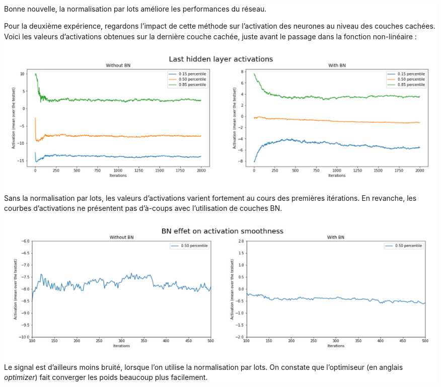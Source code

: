 
Bonne nouvelle, la normalisation par lots améliore les performances du réseau.

Pour la deuxième expérience, regardons l’impact de cette méthode sur l’activation des neurones au niveau des couches cachées. Voici les valeurs d’activations obtenues sur la dernière couche cachée, juste avant le passage dans la fonction non-linéaire :


<p align="center">
  <img src="https://raw.githubusercontent.com/Johann-Huber/Johann-Huber.github.io/master/assets/gbn_3.png">
  <strong></strong> 
</p>

Sans la normalisation par lots, les valeurs d’activations varient fortement au cours des premières itérations. En revanche, les courbes d’activations ne présentent pas d’à-coups avec l’utilisation de couches BN. 



<p align="center">
  <img src="https://raw.githubusercontent.com/Johann-Huber/Johann-Huber.github.io/master/assets/gbn_4.png">
  <strong></strong> 
</p>


Le signal est d’ailleurs moins bruité, lorsque l’on utilise la normalisation par lots. On constate que l’optimiseur (en anglais *optimizer*) fait converger les poids beaucoup plus facilement.

